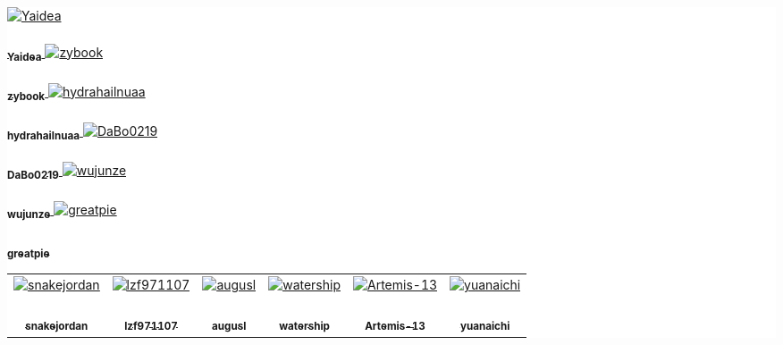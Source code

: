    <td align="center">
  <a href="https://github.com/Yaidea"><img src="https://avatars2.githubusercontent.com/u/61902523?s=400&v=4" width="100px;" alt="Yaidea"/>
  <br></br><sub><b>Yaidea</b></sub> 
 
   <td align="center">
  <a href="https://github.com/zybook"><img src="https://avatars2.githubusercontent.com/u/5904979?s=400&v=4" width="100px;" alt="zybook"/>
  <br></br><sub><b>zybook</b></sub>
 
   <td align="center">
  <a href="https://github.com/hydrahailnuaa"><img src="https://avatars2.githubusercontent.com/u/8326343?s=400&v=4" width="100px;" alt="hydrahailnuaa"/>
  <br></br><sub><b>hydrahailnuaa</b></sub>
 
   <td align="center">
  <a href="https://github.com/DaBo0219"><img src="https://avatars2.githubusercontent.com/u/62327176?s=400&v=4" width="100px;" alt="DaBo0219"/>
  <br></br><sub><b>DaBo0219</b></sub>
 
   <td align="center">
  <a href="https://github.com/wujunze"><img src="https://avatars1.githubusercontent.com/u/12997869?s=400&u=455e0f09c1e11fc0df7594d7dfbba88be92c4244&v=4" width="100px;" alt="wujunze"/>
  <br></br><sub><b>wujunze</b></sub>
 
   <td align="center">
  <a href="https://github.com/greatpie"><img src="https://avatars2.githubusercontent.com/u/8511143?s=400&u=813b0bbae8b04034e37b8d45298c5e004de515bf&v=4" width="100px;" alt="greatpie"/>
  <br></br><sub><b>greatpie</b></sub>
 
</td></tr></table>

 <table><tr>
 
   <td align="center">
  <a href="https://github.com/snakejordan"><img src="https://avatars0.githubusercontent.com/u/3376284?s=400&v=4" width="100px" alt="snakejordan"/>
  <br></br><sub><b>snakejordan</b></sub>
 
   <td align="center">
  <a href="https://github.com/lzf971107"><img src="https://avatars2.githubusercontent.com/u/37407114?s=400&u=6c9f6eeb4a8b90814ff6ef1a28cdaa20b47d80ec&v=4" width="100px" alt="lzf971107"/>
  <br></br><sub><b>lzf971107</b></sub>
 
   <td align="center">
  <a href="https://github.com/augusl"><img src="https://avatars1.githubusercontent.com/u/25142251?s=400&v=4" width="100px" alt="augusl"/>
  <br></br><sub><b>augusl</b></sub>
 
   <td align="center">
  <a href="https://github.com/watership"><img src="https://avatars0.githubusercontent.com/u/2470422?s=400&u=b682f8bbbe6931a9e109bbe3f63c6f87fbed7d60&v=4" width="100px" alt="watership"/>
  <br></br><sub><b>watership</b></sub>
 
   <td align="center">
  <a href="https://github.com/Artemis-13"><img src="https://avatars2.githubusercontent.com/u/61645537?s=400&u=cbbb168e60b1d1ace572cd4bcf9712f054a1497c&v=4" width="100px" alt="Artemis-13"/>
  <br></br><sub><b>Artemis-13</b></sub>
 
   <td align="center">
  <a href="https://github.com/yuanaichi"><img src="https://avatars2.githubusercontent.com/u/7549002?s=400&u=6771f9fbd349486f6aaff4a34da057fb426034d8&v=4" width="100px" alt="yuanaichi"/>
  <br></br><sub><b>yuanaichi</b></sub>
  